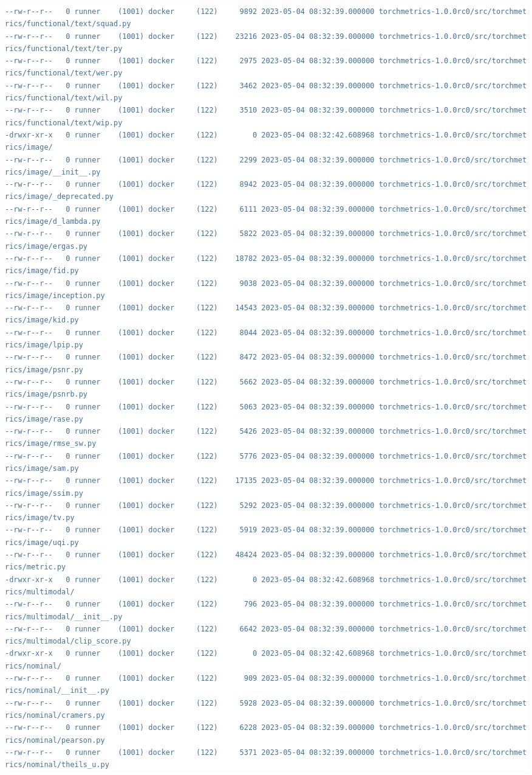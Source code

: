 ```diff
--rw-r--r--   0 runner    (1001) docker     (122)     9892 2023-05-04 08:32:39.000000 torchmetrics-1.0.0rc0/src/torchmetrics/functional/text/squad.py
--rw-r--r--   0 runner    (1001) docker     (122)    23216 2023-05-04 08:32:39.000000 torchmetrics-1.0.0rc0/src/torchmetrics/functional/text/ter.py
--rw-r--r--   0 runner    (1001) docker     (122)     2975 2023-05-04 08:32:39.000000 torchmetrics-1.0.0rc0/src/torchmetrics/functional/text/wer.py
--rw-r--r--   0 runner    (1001) docker     (122)     3462 2023-05-04 08:32:39.000000 torchmetrics-1.0.0rc0/src/torchmetrics/functional/text/wil.py
--rw-r--r--   0 runner    (1001) docker     (122)     3510 2023-05-04 08:32:39.000000 torchmetrics-1.0.0rc0/src/torchmetrics/functional/text/wip.py
-drwxr-xr-x   0 runner    (1001) docker     (122)        0 2023-05-04 08:32:42.608968 torchmetrics-1.0.0rc0/src/torchmetrics/image/
--rw-r--r--   0 runner    (1001) docker     (122)     2299 2023-05-04 08:32:39.000000 torchmetrics-1.0.0rc0/src/torchmetrics/image/__init__.py
--rw-r--r--   0 runner    (1001) docker     (122)     8942 2023-05-04 08:32:39.000000 torchmetrics-1.0.0rc0/src/torchmetrics/image/_deprecated.py
--rw-r--r--   0 runner    (1001) docker     (122)     6111 2023-05-04 08:32:39.000000 torchmetrics-1.0.0rc0/src/torchmetrics/image/d_lambda.py
--rw-r--r--   0 runner    (1001) docker     (122)     5822 2023-05-04 08:32:39.000000 torchmetrics-1.0.0rc0/src/torchmetrics/image/ergas.py
--rw-r--r--   0 runner    (1001) docker     (122)    18782 2023-05-04 08:32:39.000000 torchmetrics-1.0.0rc0/src/torchmetrics/image/fid.py
--rw-r--r--   0 runner    (1001) docker     (122)     9038 2023-05-04 08:32:39.000000 torchmetrics-1.0.0rc0/src/torchmetrics/image/inception.py
--rw-r--r--   0 runner    (1001) docker     (122)    14543 2023-05-04 08:32:39.000000 torchmetrics-1.0.0rc0/src/torchmetrics/image/kid.py
--rw-r--r--   0 runner    (1001) docker     (122)     8044 2023-05-04 08:32:39.000000 torchmetrics-1.0.0rc0/src/torchmetrics/image/lpip.py
--rw-r--r--   0 runner    (1001) docker     (122)     8472 2023-05-04 08:32:39.000000 torchmetrics-1.0.0rc0/src/torchmetrics/image/psnr.py
--rw-r--r--   0 runner    (1001) docker     (122)     5662 2023-05-04 08:32:39.000000 torchmetrics-1.0.0rc0/src/torchmetrics/image/psnrb.py
--rw-r--r--   0 runner    (1001) docker     (122)     5063 2023-05-04 08:32:39.000000 torchmetrics-1.0.0rc0/src/torchmetrics/image/rase.py
--rw-r--r--   0 runner    (1001) docker     (122)     5426 2023-05-04 08:32:39.000000 torchmetrics-1.0.0rc0/src/torchmetrics/image/rmse_sw.py
--rw-r--r--   0 runner    (1001) docker     (122)     5776 2023-05-04 08:32:39.000000 torchmetrics-1.0.0rc0/src/torchmetrics/image/sam.py
--rw-r--r--   0 runner    (1001) docker     (122)    17135 2023-05-04 08:32:39.000000 torchmetrics-1.0.0rc0/src/torchmetrics/image/ssim.py
--rw-r--r--   0 runner    (1001) docker     (122)     5292 2023-05-04 08:32:39.000000 torchmetrics-1.0.0rc0/src/torchmetrics/image/tv.py
--rw-r--r--   0 runner    (1001) docker     (122)     5919 2023-05-04 08:32:39.000000 torchmetrics-1.0.0rc0/src/torchmetrics/image/uqi.py
--rw-r--r--   0 runner    (1001) docker     (122)    48424 2023-05-04 08:32:39.000000 torchmetrics-1.0.0rc0/src/torchmetrics/metric.py
-drwxr-xr-x   0 runner    (1001) docker     (122)        0 2023-05-04 08:32:42.608968 torchmetrics-1.0.0rc0/src/torchmetrics/multimodal/
--rw-r--r--   0 runner    (1001) docker     (122)      796 2023-05-04 08:32:39.000000 torchmetrics-1.0.0rc0/src/torchmetrics/multimodal/__init__.py
--rw-r--r--   0 runner    (1001) docker     (122)     6642 2023-05-04 08:32:39.000000 torchmetrics-1.0.0rc0/src/torchmetrics/multimodal/clip_score.py
-drwxr-xr-x   0 runner    (1001) docker     (122)        0 2023-05-04 08:32:42.608968 torchmetrics-1.0.0rc0/src/torchmetrics/nominal/
--rw-r--r--   0 runner    (1001) docker     (122)      909 2023-05-04 08:32:39.000000 torchmetrics-1.0.0rc0/src/torchmetrics/nominal/__init__.py
--rw-r--r--   0 runner    (1001) docker     (122)     5928 2023-05-04 08:32:39.000000 torchmetrics-1.0.0rc0/src/torchmetrics/nominal/cramers.py
--rw-r--r--   0 runner    (1001) docker     (122)     6228 2023-05-04 08:32:39.000000 torchmetrics-1.0.0rc0/src/torchmetrics/nominal/pearson.py
--rw-r--r--   0 runner    (1001) docker     (122)     5371 2023-05-04 08:32:39.000000 torchmetrics-1.0.0rc0/src/torchmetrics/nominal/theils_u.py
```